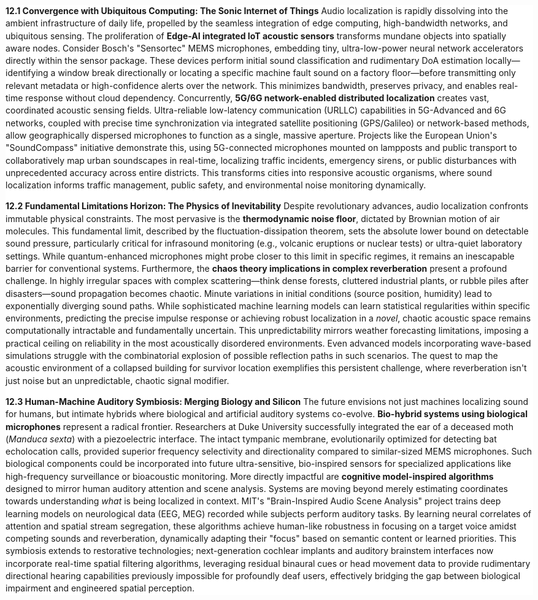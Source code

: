 **12.1 Convergence with Ubiquitous Computing: The Sonic Internet of Things**
Audio localization is rapidly dissolving into the ambient infrastructure of daily life, propelled by the seamless integration of edge computing, high-bandwidth networks, and ubiquitous sensing. The proliferation of **Edge-AI integrated IoT acoustic sensors** transforms mundane objects into spatially aware nodes. Consider Bosch's "Sensortec" MEMS microphones, embedding tiny, ultra-low-power neural network accelerators directly within the sensor package. These devices perform initial sound classification and rudimentary DoA estimation locally—identifying a window break directionally or locating a specific machine fault sound on a factory floor—before transmitting only relevant metadata or high-confidence alerts over the network. This minimizes bandwidth, preserves privacy, and enables real-time response without cloud dependency. Concurrently, **5G/6G network-enabled distributed localization** creates vast, coordinated acoustic sensing fields. Ultra-reliable low-latency communication (URLLC) capabilities in 5G-Advanced and 6G networks, coupled with precise time synchronization via integrated satellite positioning (GPS/Galileo) or network-based methods, allow geographically dispersed microphones to function as a single, massive aperture. Projects like the European Union's "SoundCompass" initiative demonstrate this, using 5G-connected microphones mounted on lampposts and public transport to collaboratively map urban soundscapes in real-time, localizing traffic incidents, emergency sirens, or public disturbances with unprecedented accuracy across entire districts. This transforms cities into responsive acoustic organisms, where sound localization informs traffic management, public safety, and environmental noise monitoring dynamically.

**12.2 Fundamental Limitations Horizon: The Physics of Inevitability**
Despite revolutionary advances, audio localization confronts immutable physical constraints. The most pervasive is the **thermodynamic noise floor**, dictated by Brownian motion of air molecules. This fundamental limit, described by the fluctuation-dissipation theorem, sets the absolute lower bound on detectable sound pressure, particularly critical for infrasound monitoring (e.g., volcanic eruptions or nuclear tests) or ultra-quiet laboratory settings. While quantum-enhanced microphones might probe closer to this limit in specific regimes, it remains an inescapable barrier for conventional systems. Furthermore, the **chaos theory implications in complex reverberation** present a profound challenge. In highly irregular spaces with complex scattering—think dense forests, cluttered industrial plants, or rubble piles after disasters—sound propagation becomes chaotic. Minute variations in initial conditions (source position, humidity) lead to exponentially diverging sound paths. While sophisticated machine learning models can learn statistical regularities within specific environments, predicting the precise impulse response or achieving robust localization in a *novel*, chaotic acoustic space remains computationally intractable and fundamentally uncertain. This unpredictability mirrors weather forecasting limitations, imposing a practical ceiling on reliability in the most acoustically disordered environments. Even advanced models incorporating wave-based simulations struggle with the combinatorial explosion of possible reflection paths in such scenarios. The quest to map the acoustic environment of a collapsed building for survivor location exemplifies this persistent challenge, where reverberation isn't just noise but an unpredictable, chaotic signal modifier.

**12.3 Human-Machine Auditory Symbiosis: Merging Biology and Silicon**
The future envisions not just machines localizing sound for humans, but intimate hybrids where biological and artificial auditory systems co-evolve. **Bio-hybrid systems using biological microphones** represent a radical frontier. Researchers at Duke University successfully integrated the ear of a deceased moth (*Manduca sexta*) with a piezoelectric interface. The intact tympanic membrane, evolutionarily optimized for detecting bat echolocation calls, provided superior frequency selectivity and directionality compared to similar-sized MEMS microphones. Such biological components could be incorporated into future ultra-sensitive, bio-inspired sensors for specialized applications like high-frequency surveillance or bioacoustic monitoring. More directly impactful are **cognitive model-inspired algorithms** designed to mirror human auditory attention and scene analysis. Systems are moving beyond merely estimating coordinates towards understanding *what* is being localized in context. MIT's "Brain-Inspired Audio Scene Analysis" project trains deep learning models on neurological data (EEG, MEG) recorded while subjects perform auditory tasks. By learning neural correlates of attention and spatial stream segregation, these algorithms achieve human-like robustness in focusing on a target voice amidst competing sounds and reverberation, dynamically adapting their "focus" based on semantic content or learned priorities. This symbiosis extends to restorative technologies; next-generation cochlear implants and auditory brainstem interfaces now incorporate real-time spatial filtering algorithms, leveraging residual binaural cues or head movement data to provide rudimentary directional hearing capabilities previously impossible for profoundly deaf users, effectively bridging the gap between biological impairment and engineered spatial perception.